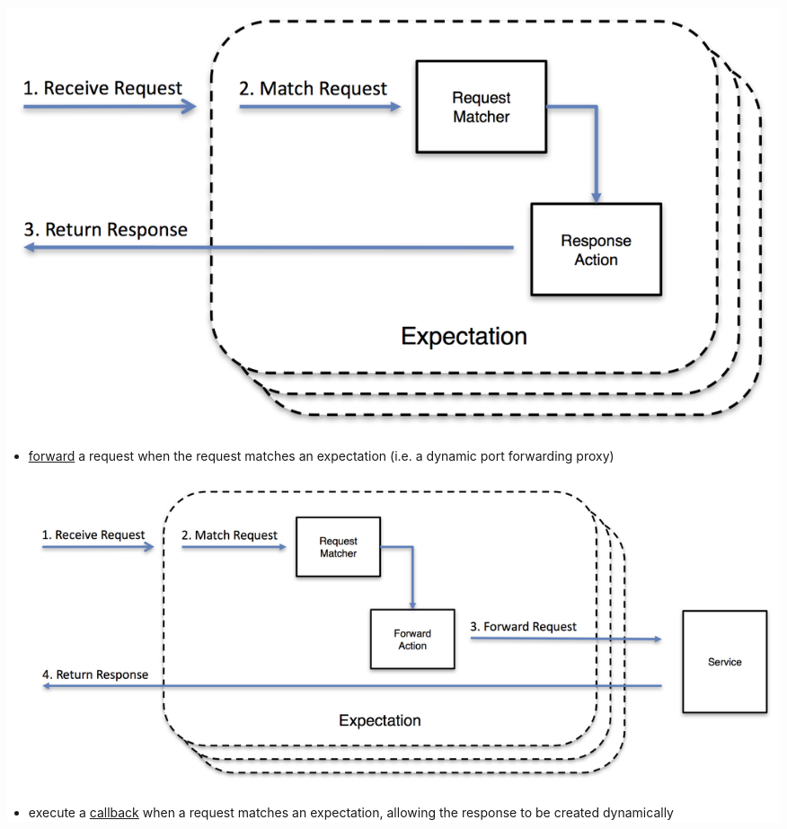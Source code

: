   ![From: MOCK-SERVER\.COM](./mockserver/3029ee6966714aa80ad422f1342f5aee.png)

- [forward](https://www.mock-server.com/mock_server/creating_expectations.html#mock_forward) a request when the request matches an expectation (i.e. a dynamic port forwarding proxy)

  ![From: MOCK-SERVER\.COM](./mockserver/4d8b4734a83b5114138cde558b9326fc.png)

- execute a [callback](https://www.mock-server.com/mock_server/creating_expectations.html#callback) when a request matches an expectation, allowing the response to be created dynamically
